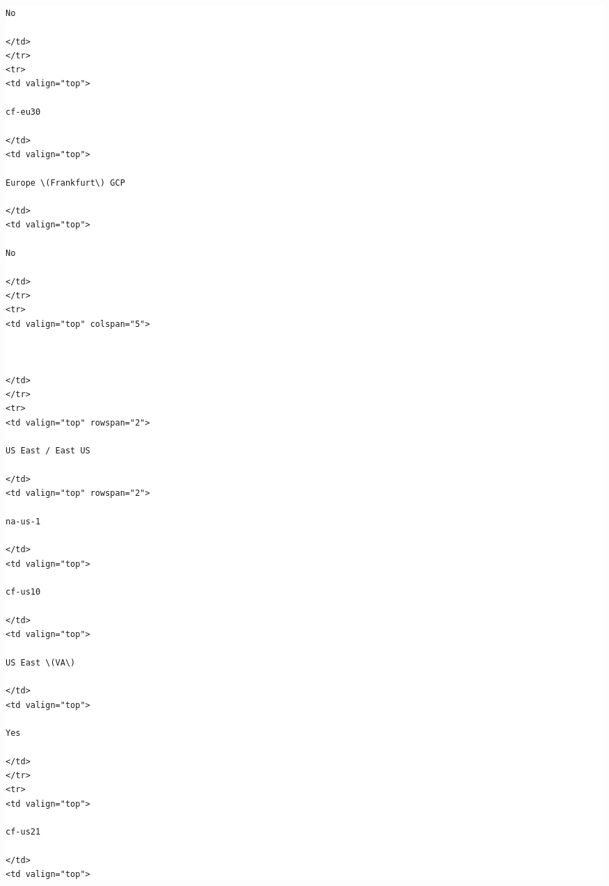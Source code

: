    No
    
    </td>
    </tr>
    <tr>
    <td valign="top">
    
    cf-eu30
    
    </td>
    <td valign="top">
    
    Europe \(Frankfurt\) GCP
    
    </td>
    <td valign="top">
    
    No
    
    </td>
    </tr>
    <tr>
    <td valign="top" colspan="5">
    
     
    
    </td>
    </tr>
    <tr>
    <td valign="top" rowspan="2">
    
    US East / East US
    
    </td>
    <td valign="top" rowspan="2">
    
    na-us-1
    
    </td>
    <td valign="top">
    
    cf-us10
    
    </td>
    <td valign="top">
    
    US East \(VA\)
    
    </td>
    <td valign="top">
    
    Yes
    
    </td>
    </tr>
    <tr>
    <td valign="top">
    
    cf-us21
    
    </td>
    <td valign="top">
    